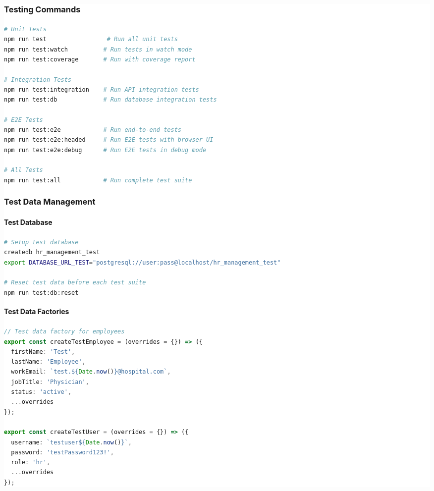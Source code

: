 ### Testing Commands

```bash
# Unit Tests
npm run test                 # Run all unit tests
npm run test:watch          # Run tests in watch mode
npm run test:coverage       # Run with coverage report

# Integration Tests
npm run test:integration    # Run API integration tests
npm run test:db             # Run database integration tests

# E2E Tests
npm run test:e2e            # Run end-to-end tests
npm run test:e2e:headed     # Run E2E tests with browser UI
npm run test:e2e:debug      # Run E2E tests in debug mode

# All Tests
npm run test:all            # Run complete test suite
```

### Test Data Management

#### Test Database
```bash
# Setup test database
createdb hr_management_test
export DATABASE_URL_TEST="postgresql://user:pass@localhost/hr_management_test"

# Reset test data before each test suite
npm run test:db:reset
```

#### Test Data Factories
```typescript
// Test data factory for employees
export const createTestEmployee = (overrides = {}) => ({
  firstName: 'Test',
  lastName: 'Employee',
  workEmail: `test.${Date.now()}@hospital.com`,
  jobTitle: 'Physician',
  status: 'active',
  ...overrides
});

export const createTestUser = (overrides = {}) => ({
  username: `testuser${Date.now()}`,
  password: 'testPassword123!',
  role: 'hr',
  ...overrides
});
```

